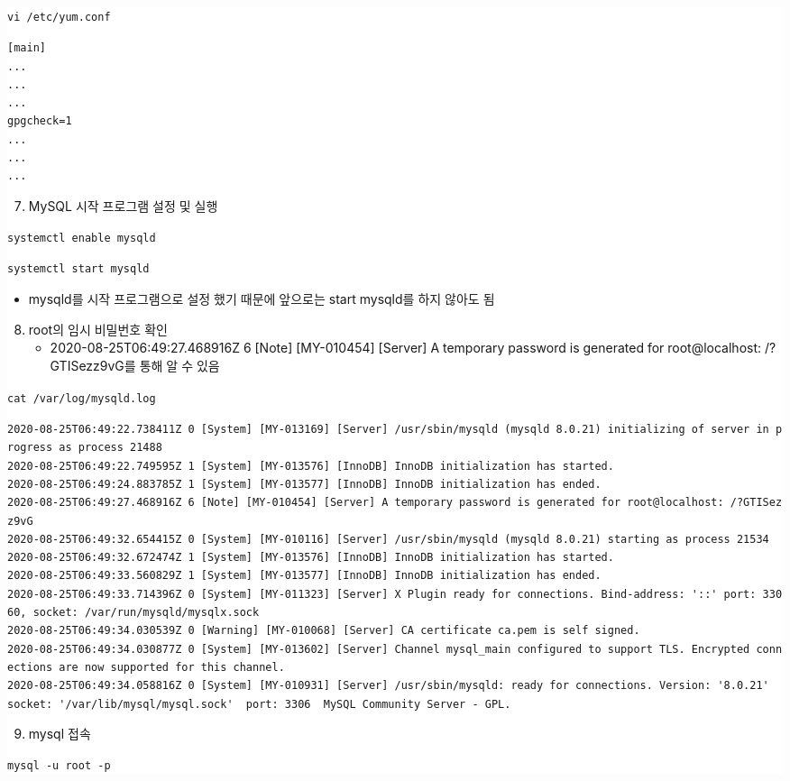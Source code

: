 ```shell
vi /etc/yum.conf
```

```shell
[main]
...
...
...
gpgcheck=1
...
...
...
```

7. MySQL 시작 프로그램 설정 및 실행

```shell
systemctl enable mysqld
```

```shell
systemctl start mysqld
```

- mysqld를 시작 프로그램으로 설정 했기 때문에 앞으로는 start mysqld를 하지 않아도 됨

8. root의 임시 비밀번호 확인
   - 2020-08-25T06:49:27.468916Z 6 [Note] [MY-010454] [Server] A temporary password is generated for root@localhost: /?GTISezz9vG를 통해 알 수 있음

```shell
cat /var/log/mysqld.log
```

```log
2020-08-25T06:49:22.738411Z 0 [System] [MY-013169] [Server] /usr/sbin/mysqld (mysqld 8.0.21) initializing of server in progress as process 21488
2020-08-25T06:49:22.749595Z 1 [System] [MY-013576] [InnoDB] InnoDB initialization has started.
2020-08-25T06:49:24.883785Z 1 [System] [MY-013577] [InnoDB] InnoDB initialization has ended.
2020-08-25T06:49:27.468916Z 6 [Note] [MY-010454] [Server] A temporary password is generated for root@localhost: /?GTISezz9vG
2020-08-25T06:49:32.654415Z 0 [System] [MY-010116] [Server] /usr/sbin/mysqld (mysqld 8.0.21) starting as process 21534
2020-08-25T06:49:32.672474Z 1 [System] [MY-013576] [InnoDB] InnoDB initialization has started.
2020-08-25T06:49:33.560829Z 1 [System] [MY-013577] [InnoDB] InnoDB initialization has ended.
2020-08-25T06:49:33.714396Z 0 [System] [MY-011323] [Server] X Plugin ready for connections. Bind-address: '::' port: 33060, socket: /var/run/mysqld/mysqlx.sock
2020-08-25T06:49:34.030539Z 0 [Warning] [MY-010068] [Server] CA certificate ca.pem is self signed.
2020-08-25T06:49:34.030877Z 0 [System] [MY-013602] [Server] Channel mysql_main configured to support TLS. Encrypted connections are now supported for this channel.
2020-08-25T06:49:34.058816Z 0 [System] [MY-010931] [Server] /usr/sbin/mysqld: ready for connections. Version: '8.0.21'  socket: '/var/lib/mysql/mysql.sock'  port: 3306  MySQL Community Server - GPL.
```

9. mysql 접속

```shell
mysql -u root -p
```
